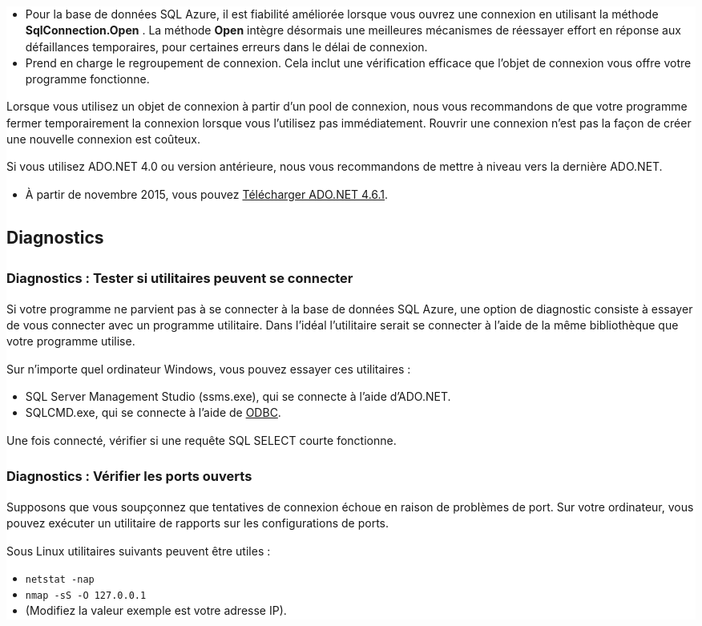 - Pour la base de données SQL Azure, il est fiabilité améliorée lorsque vous ouvrez une connexion en utilisant la méthode **SqlConnection.Open** . La méthode **Open** intègre désormais une meilleures mécanismes de réessayer effort en réponse aux défaillances temporaires, pour certaines erreurs dans le délai de connexion.
- Prend en charge le regroupement de connexion. Cela inclut une vérification efficace que l’objet de connexion vous offre votre programme fonctionne.



Lorsque vous utilisez un objet de connexion à partir d’un pool de connexion, nous vous recommandons de que votre programme fermer temporairement la connexion lorsque vous l’utilisez pas immédiatement. Rouvrir une connexion n’est pas la façon de créer une nouvelle connexion est coûteux.


Si vous utilisez ADO.NET 4.0 ou version antérieure, nous vous recommandons de mettre à niveau vers la dernière ADO.NET.

- À partir de novembre 2015, vous pouvez [Télécharger ADO.NET 4.6.1](http://blogs.msdn.com/b/dotnet/archive/2015/11/30/net-framework-4-6-1-is-now-available.aspx).


<a id="e-diagnostics-test-utilities-connect" name="e-diagnostics-test-utilities-connect"></a>

## <a name="diagnostics"></a>Diagnostics

<a id="d-test-whether-utilities-can-connect" name="d-test-whether-utilities-can-connect"></a>

### <a name="diagnostics-test-whether-utilities-can-connect"></a>Diagnostics : Tester si utilitaires peuvent se connecter


Si votre programme ne parvient pas à se connecter à la base de données SQL Azure, une option de diagnostic consiste à essayer de vous connecter avec un programme utilitaire. Dans l’idéal l’utilitaire serait se connecter à l’aide de la même bibliothèque que votre programme utilise.


Sur n’importe quel ordinateur Windows, vous pouvez essayer ces utilitaires :

- SQL Server Management Studio (ssms.exe), qui se connecte à l’aide d’ADO.NET.
- SQLCMD.exe, qui se connecte à l’aide de [ODBC](http://msdn.microsoft.com/library/jj730308.aspx).


Une fois connecté, vérifier si une requête SQL SELECT courte fonctionne.


<a id="f-diagnostics-check-open-ports" name="f-diagnostics-check-open-ports"></a>

### <a name="diagnostics-check-the-open-ports"></a>Diagnostics : Vérifier les ports ouverts


Supposons que vous soupçonnez que tentatives de connexion échoue en raison de problèmes de port. Sur votre ordinateur, vous pouvez exécuter un utilitaire de rapports sur les configurations de ports.


Sous Linux utilitaires suivants peuvent être utiles :

- `netstat -nap`
- `nmap -sS -O 127.0.0.1`
 - (Modifiez la valeur exemple est votre adresse IP).
